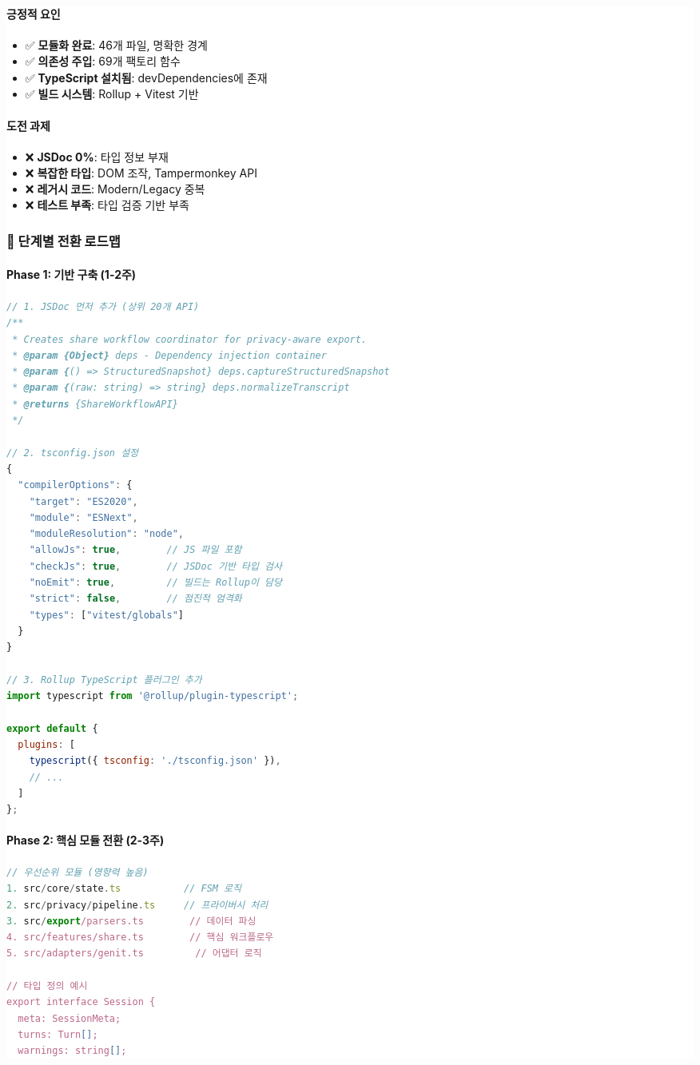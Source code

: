 #### 긍정적 요인
- ✅ **모듈화 완료**: 46개 파일, 명확한 경계
- ✅ **의존성 주입**: 69개 팩토리 함수
- ✅ **TypeScript 설치됨**: devDependencies에 존재
- ✅ **빌드 시스템**: Rollup + Vitest 기반

#### 도전 과제
- ❌ **JSDoc 0%**: 타입 정보 부재
- ❌ **복잡한 타입**: DOM 조작, Tampermonkey API
- ❌ **레거시 코드**: Modern/Legacy 중복
- ❌ **테스트 부족**: 타입 검증 기반 부족

### 🎯 단계별 전환 로드맵

#### **Phase 1: 기반 구축** (1-2주)
```javascript
// 1. JSDoc 먼저 추가 (상위 20개 API)
/**
 * Creates share workflow coordinator for privacy-aware export.
 * @param {Object} deps - Dependency injection container
 * @param {() => StructuredSnapshot} deps.captureStructuredSnapshot
 * @param {(raw: string) => string} deps.normalizeTranscript
 * @returns {ShareWorkflowAPI}
 */

// 2. tsconfig.json 설정
{
  "compilerOptions": {
    "target": "ES2020",
    "module": "ESNext", 
    "moduleResolution": "node",
    "allowJs": true,        // JS 파일 포함
    "checkJs": true,        // JSDoc 기반 타입 검사
    "noEmit": true,         // 빌드는 Rollup이 담당
    "strict": false,        // 점진적 엄격화
    "types": ["vitest/globals"]
  }
}

// 3. Rollup TypeScript 플러그인 추가
import typescript from '@rollup/plugin-typescript';

export default {
  plugins: [
    typescript({ tsconfig: './tsconfig.json' }),
    // ...
  ]
};
```

#### **Phase 2: 핵심 모듈 전환** (2-3주)
```typescript
// 우선순위 모듈 (영향력 높음)
1. src/core/state.ts           // FSM 로직
2. src/privacy/pipeline.ts     // 프라이버시 처리  
3. src/export/parsers.ts        // 데이터 파싱
4. src/features/share.ts        // 핵심 워크플로우
5. src/adapters/genit.ts         // 어댑터 로직

// 타입 정의 예시
export interface Session {
  meta: SessionMeta;
  turns: Turn[];
  warnings: string[];
```